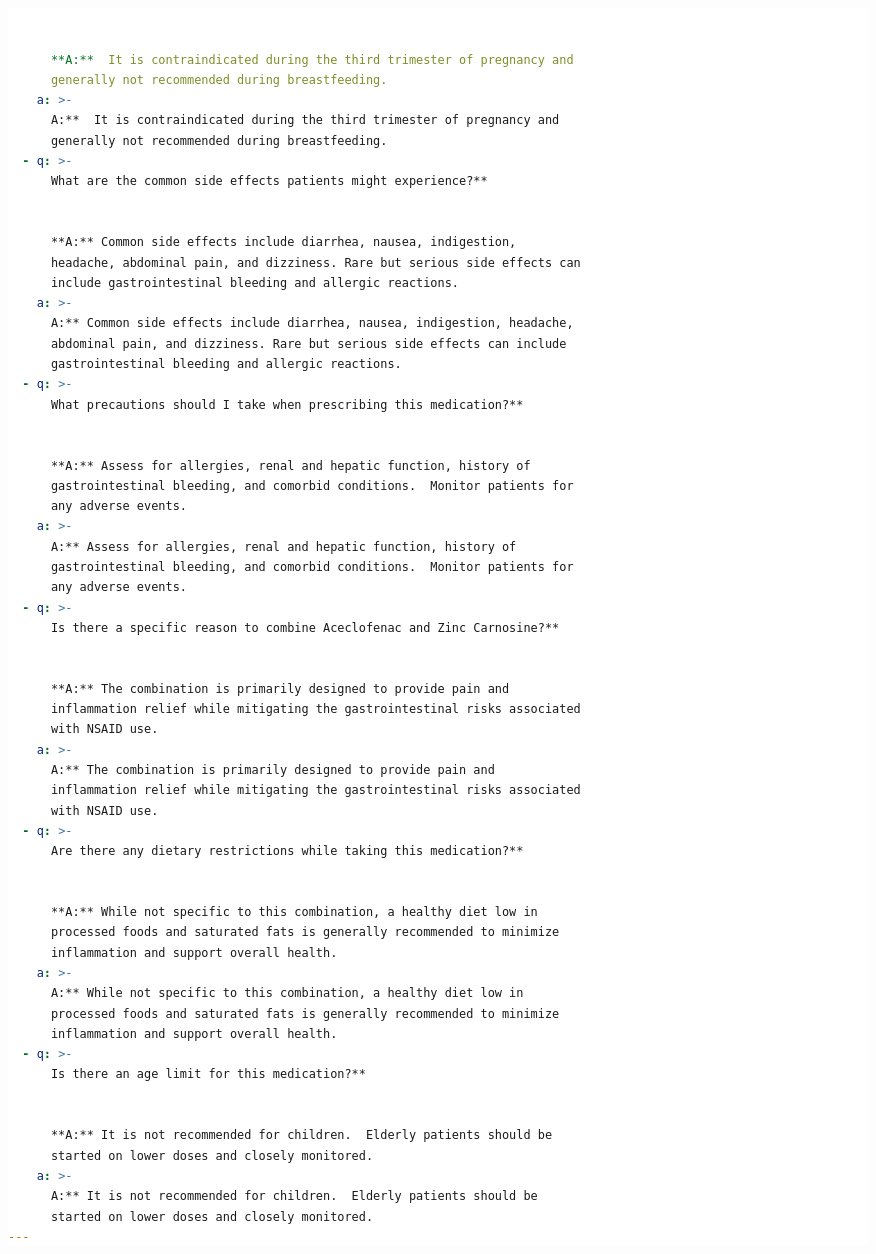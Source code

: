 ```yaml


      **A:**  It is contraindicated during the third trimester of pregnancy and
      generally not recommended during breastfeeding.
    a: >-
      A:**  It is contraindicated during the third trimester of pregnancy and
      generally not recommended during breastfeeding.
  - q: >-
      What are the common side effects patients might experience?**


      **A:** Common side effects include diarrhea, nausea, indigestion,
      headache, abdominal pain, and dizziness. Rare but serious side effects can
      include gastrointestinal bleeding and allergic reactions.
    a: >-
      A:** Common side effects include diarrhea, nausea, indigestion, headache,
      abdominal pain, and dizziness. Rare but serious side effects can include
      gastrointestinal bleeding and allergic reactions.
  - q: >-
      What precautions should I take when prescribing this medication?**


      **A:** Assess for allergies, renal and hepatic function, history of
      gastrointestinal bleeding, and comorbid conditions.  Monitor patients for
      any adverse events.
    a: >-
      A:** Assess for allergies, renal and hepatic function, history of
      gastrointestinal bleeding, and comorbid conditions.  Monitor patients for
      any adverse events.
  - q: >-
      Is there a specific reason to combine Aceclofenac and Zinc Carnosine?**


      **A:** The combination is primarily designed to provide pain and
      inflammation relief while mitigating the gastrointestinal risks associated
      with NSAID use.
    a: >-
      A:** The combination is primarily designed to provide pain and
      inflammation relief while mitigating the gastrointestinal risks associated
      with NSAID use.
  - q: >-
      Are there any dietary restrictions while taking this medication?**


      **A:** While not specific to this combination, a healthy diet low in
      processed foods and saturated fats is generally recommended to minimize
      inflammation and support overall health.
    a: >-
      A:** While not specific to this combination, a healthy diet low in
      processed foods and saturated fats is generally recommended to minimize
      inflammation and support overall health.
  - q: >-
      Is there an age limit for this medication?**


      **A:** It is not recommended for children.  Elderly patients should be
      started on lower doses and closely monitored.
    a: >-
      A:** It is not recommended for children.  Elderly patients should be
      started on lower doses and closely monitored.
---
```
